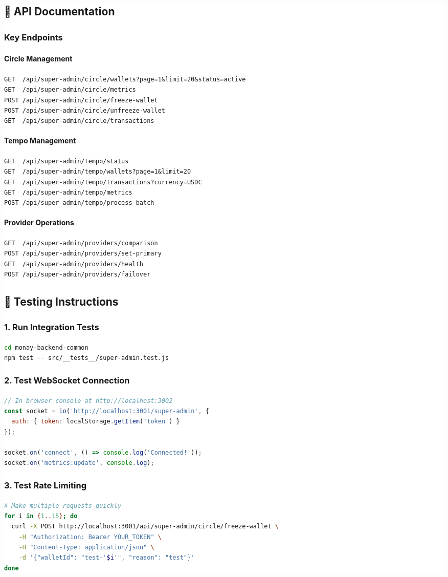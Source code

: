 ## 📝 API Documentation

### Key Endpoints

#### Circle Management
```
GET  /api/super-admin/circle/wallets?page=1&limit=20&status=active
GET  /api/super-admin/circle/metrics
POST /api/super-admin/circle/freeze-wallet
POST /api/super-admin/circle/unfreeze-wallet
GET  /api/super-admin/circle/transactions
```

#### Tempo Management
```
GET  /api/super-admin/tempo/status
GET  /api/super-admin/tempo/wallets?page=1&limit=20
GET  /api/super-admin/tempo/transactions?currency=USDC
GET  /api/super-admin/tempo/metrics
POST /api/super-admin/tempo/process-batch
```

#### Provider Operations
```
GET  /api/super-admin/providers/comparison
POST /api/super-admin/providers/set-primary
GET  /api/super-admin/providers/health
POST /api/super-admin/providers/failover
```

## 🚀 Testing Instructions

### 1. Run Integration Tests
```bash
cd monay-backend-common
npm test -- src/__tests__/super-admin.test.js
```

### 2. Test WebSocket Connection
```javascript
// In browser console at http://localhost:3002
const socket = io('http://localhost:3001/super-admin', {
  auth: { token: localStorage.getItem('token') }
});

socket.on('connect', () => console.log('Connected!'));
socket.on('metrics:update', console.log);
```

### 3. Test Rate Limiting
```bash
# Make multiple requests quickly
for i in {1..15}; do
  curl -X POST http://localhost:3001/api/super-admin/circle/freeze-wallet \
    -H "Authorization: Bearer YOUR_TOKEN" \
    -H "Content-Type: application/json" \
    -d '{"walletId": "test-'$i'", "reason": "test"}'
done
```
